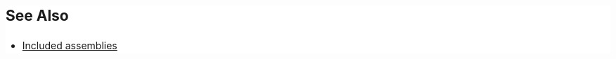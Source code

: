 
## See Also

 * [Included assemblies](https://www.telerik.com/help/aspnet-ajax/introduction-included-assemblies.html)
